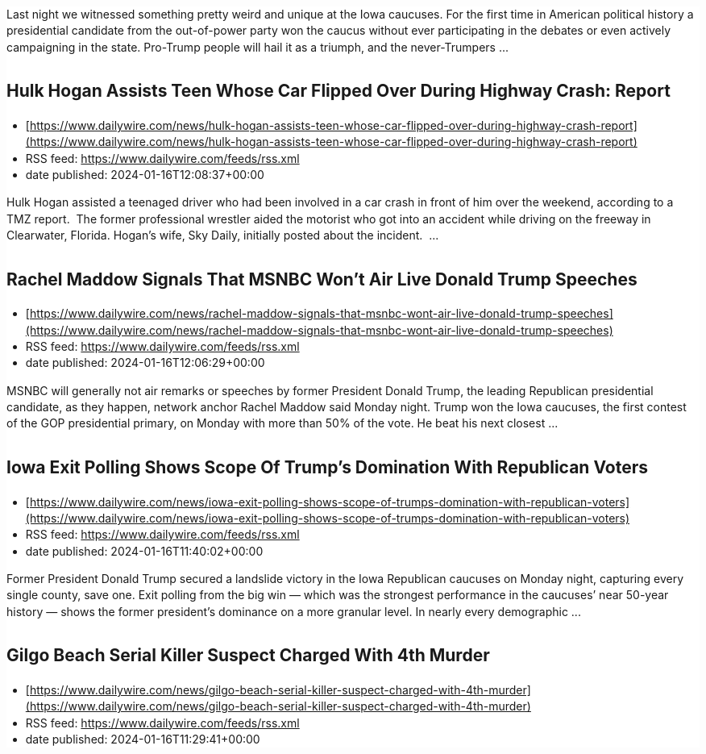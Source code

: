 Last night we witnessed something pretty weird and unique at the Iowa caucuses. For the first time in American political history a presidential candidate from the out-of-power party won the caucus without ever participating in the debates or even actively campaigning in the state. Pro-Trump people will hail it as a triumph, and the never-Trumpers ...

## Hulk Hogan Assists Teen Whose Car Flipped Over During Highway Crash: Report
 - [https://www.dailywire.com/news/hulk-hogan-assists-teen-whose-car-flipped-over-during-highway-crash-report](https://www.dailywire.com/news/hulk-hogan-assists-teen-whose-car-flipped-over-during-highway-crash-report)
 - RSS feed: https://www.dailywire.com/feeds/rss.xml
 - date published: 2024-01-16T12:08:37+00:00

Hulk Hogan assisted a teenaged driver who had been involved in a car crash in front of him over the weekend, according to a TMZ report.  The former professional wrestler aided the motorist who got into an accident while driving on the freeway in Clearwater, Florida. Hogan&#8217;s wife, Sky Daily, initially posted about the incident.  ...

## Rachel Maddow Signals That MSNBC Won’t Air Live Donald Trump Speeches
 - [https://www.dailywire.com/news/rachel-maddow-signals-that-msnbc-wont-air-live-donald-trump-speeches](https://www.dailywire.com/news/rachel-maddow-signals-that-msnbc-wont-air-live-donald-trump-speeches)
 - RSS feed: https://www.dailywire.com/feeds/rss.xml
 - date published: 2024-01-16T12:06:29+00:00

MSNBC will generally not air remarks or speeches by former President Donald Trump, the leading Republican presidential candidate, as they happen, network anchor Rachel Maddow said Monday night. Trump won the Iowa caucuses, the first contest of the GOP presidential primary, on Monday with more than 50% of the vote. He beat his next closest ...

## Iowa Exit Polling Shows Scope Of Trump’s Domination With Republican Voters
 - [https://www.dailywire.com/news/iowa-exit-polling-shows-scope-of-trumps-domination-with-republican-voters](https://www.dailywire.com/news/iowa-exit-polling-shows-scope-of-trumps-domination-with-republican-voters)
 - RSS feed: https://www.dailywire.com/feeds/rss.xml
 - date published: 2024-01-16T11:40:02+00:00

Former President Donald Trump secured a landslide victory in the Iowa Republican caucuses on Monday night, capturing every single county, save one. Exit polling from the big win &#8212; which was the strongest performance in the caucuses&#8217; near 50-year history &#8212; shows the former president&#8217;s dominance on a more granular level. In nearly every demographic ...

## Gilgo Beach Serial Killer Suspect Charged With 4th Murder
 - [https://www.dailywire.com/news/gilgo-beach-serial-killer-suspect-charged-with-4th-murder](https://www.dailywire.com/news/gilgo-beach-serial-killer-suspect-charged-with-4th-murder)
 - RSS feed: https://www.dailywire.com/feeds/rss.xml
 - date published: 2024-01-16T11:29:41+00:00
